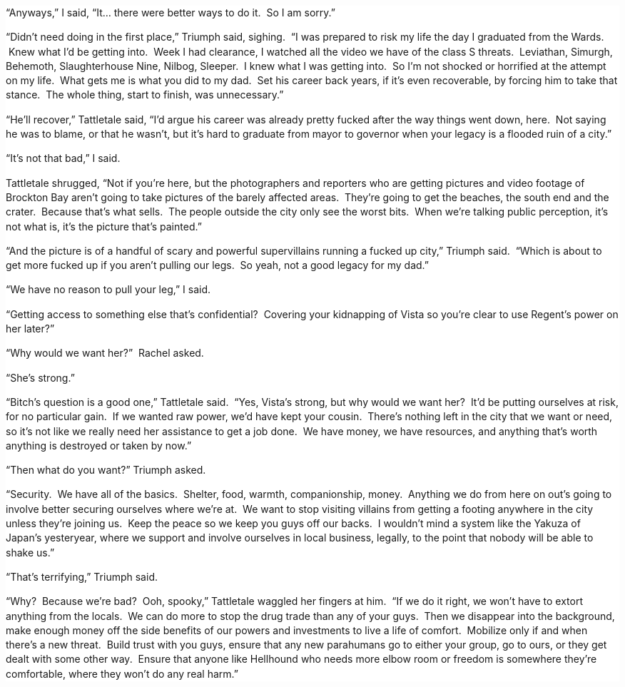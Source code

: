 “Anyways,” I said, “It… there were better ways to do it.  So I am sorry.”

“Didn’t need doing in the first place,” Triumph said, sighing.  “I was prepared to risk my life the day I graduated from the Wards.  Knew what I’d be getting into.  Week I had clearance, I watched all the video we have of the class S threats.  Leviathan, Simurgh, Behemoth, Slaughterhouse Nine, Nilbog, Sleeper.  I knew what I was getting into.  So I’m not shocked or horrified at the attempt on my life.  What gets me is what you did to my dad.  Set his career back years, if it’s even recoverable, by forcing him to take that stance.  The whole thing, start to finish, was unnecessary.”

“He’ll recover,” Tattletale said, “I’d argue his career was already pretty fucked after the way things went down, here.  Not saying he was to blame, or that he wasn’t, but it’s hard to graduate from mayor to governor when your legacy is a flooded ruin of a city.”

“It’s not that bad,” I said.

Tattletale shrugged, “Not if you’re here, but the photographers and reporters who are getting pictures and video footage of Brockton Bay aren’t going to take pictures of the barely affected areas.  They’re going to get the beaches, the south end and the crater.  Because that’s what sells.  The people outside the city only see the worst bits.  When we’re talking public perception, it’s not what is, it’s the picture that’s painted.”

“And the picture is of a handful of scary and powerful supervillains running a fucked up city,” Triumph said.  “Which is about to get more fucked up if you aren’t pulling our legs.  So yeah, not a good legacy for my dad.”

“We have no reason to pull your leg,” I said.

“Getting access to something else that’s confidential?  Covering your kidnapping of Vista so you’re clear to use Regent’s power on her later?”

“Why would we want her?”  Rachel asked.

“She’s strong.”

“Bitch’s question is a good one,” Tattletale said.  “Yes, Vista’s strong, but why would we want her?  It’d be putting ourselves at risk, for no particular gain.  If we wanted raw power, we’d have kept your cousin.  There’s nothing left in the city that we want or need, so it’s not like we really need her assistance to get a job done.  We have money, we have resources, and anything that’s worth anything is destroyed or taken by now.”

“Then what do you want?” Triumph asked.

“Security.  We have all of the basics.  Shelter, food, warmth, companionship, money.  Anything we do from here on out’s going to involve better securing ourselves where we’re at.  We want to stop visiting villains from getting a footing anywhere in the city unless they’re joining us.  Keep the peace so we keep you guys off our backs.  I wouldn’t mind a system like the Yakuza of Japan’s yesteryear, where we support and involve ourselves in local business, legally, to the point that nobody will be able to shake us.”

“That’s terrifying,” Triumph said.

“Why?  Because we’re bad?  Ooh, spooky,” Tattletale waggled her fingers at him.  “If we do it right, we won’t have to extort anything from the locals.  We can do more to stop the drug trade than any of your guys.  Then we disappear into the background, make enough money off the side benefits of our powers and investments to live a life of comfort.  Mobilize only if and when there’s a new threat.  Build trust with you guys, ensure that any new parahumans go to either your group, go to ours, or they get dealt with some other way.  Ensure that anyone like Hellhound who needs more elbow room or freedom is somewhere they’re comfortable, where they won’t do any real harm.”
